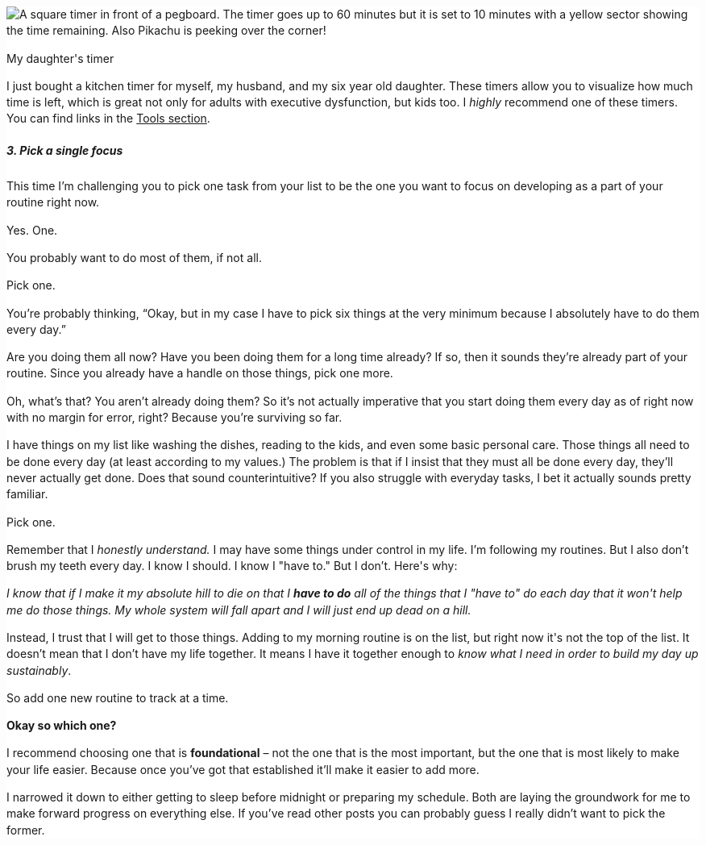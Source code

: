 ![A square timer in front of a pegboard. The timer goes up to 60 minutes but it is set to 10 minutes with a yellow sector showing the time remaining. Also Pikachu is peeking over the corner!](https://i.imgur.com/TP2DiT7.jpg)

My daughter's timer

I just bought a kitchen timer for myself, my husband, and my six year old daughter. These timers allow you to visualize how much time is left, which is great not only for adults with executive dysfunction, but kids too. I _highly_ recommend one of these timers. You can find links in the [Tools section](#other-tools).

##### 3\. Pick a single focus

This time I’m challenging you to pick one task from your list to be the one you want to focus on developing as a part of your routine right now. 

Yes. One. 

You probably want to do most of them, if not all. 

Pick one. 

You’re probably thinking, “Okay, but in my case I have to pick six things at the very minimum because I absolutely have to do them every day.” 

Are you doing them all now? Have you been doing them for a long time already? If so, then it sounds they’re already part of your routine. Since you already have a handle on those things, pick one more. 

Oh, what’s that? You aren’t already doing them? So it’s not actually imperative that you start doing them every day as of right now with no margin for error, right? Because you’re surviving so far. 

I have things on my list like washing the dishes, reading to the kids, and even some basic personal care. Those things all need to be done every day (at least according to my values.) The problem is that if I insist that they must all be done every day, they’ll never actually get done. Does that sound counterintuitive? If you also struggle with everyday tasks, I bet it actually sounds pretty familiar.

Pick one.

Remember that I _honestly understand._ I may have some things under control in my life. I’m following my routines. But I also don’t brush my teeth every day. I know I should. I know I "have to." But I don’t. Here's why:

_I know that if I make it my absolute hill to die on that I **have to do** all of the things that I "have to" do each day that it won't help me do those things. My whole system will fall apart and I will just end up dead on a hill._

Instead, I trust that I will get to those things. Adding to my morning routine is on the list, but right now it's not the top of the list. It doesn’t mean that I don’t have my life together. It means I have it together enough to _know what I need in order to build my day up sustainably_.

So add one new routine to track at a time.

**Okay so which one?**

I recommend choosing one that is **foundational** – not the one that is the most important, but the one that is most likely to make your life easier. Because once you’ve got that established it’ll make it easier to add more. 

I narrowed it down to either getting to sleep before midnight or preparing my schedule. Both are laying the groundwork for me to make forward progress on everything else. If you’ve read other posts you can probably guess I really didn’t want to pick the former.
